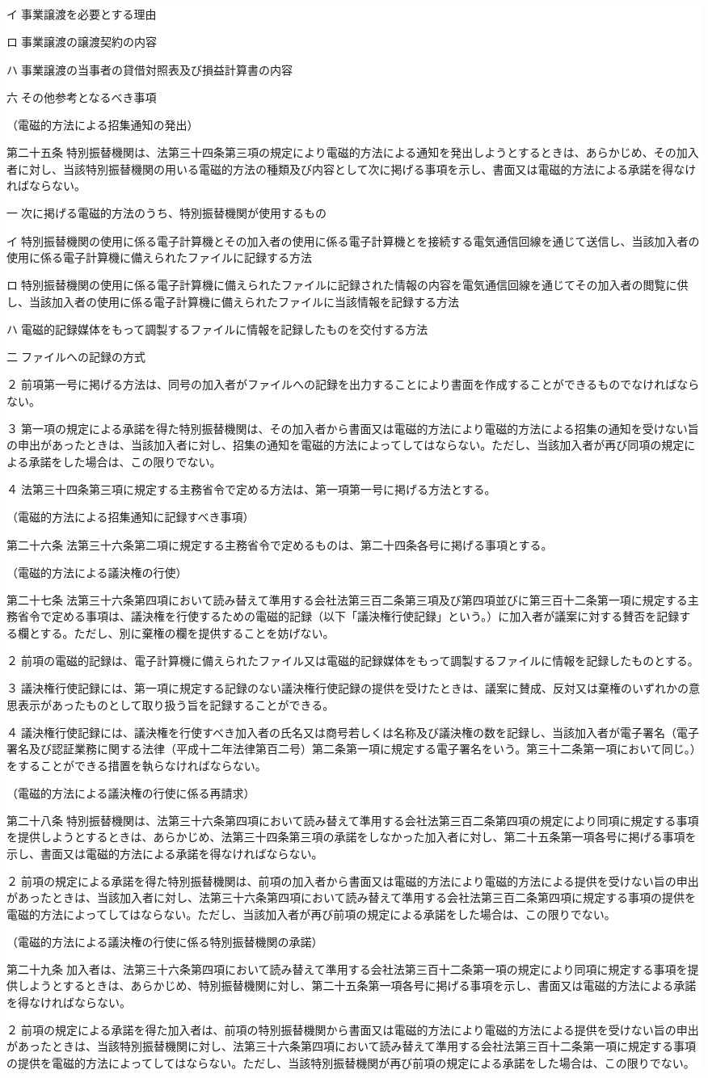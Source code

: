 イ 事業譲渡を必要とする理由

ロ 事業譲渡の譲渡契約の内容

ハ 事業譲渡の当事者の貸借対照表及び損益計算書の内容

六 その他参考となるべき事項

（電磁的方法による招集通知の発出）

第二十五条 特別振替機関は、法第三十四条第三項の規定により電磁的方法による通知を発出しようとするときは、あらかじめ、その加入者に対し、当該特別振替機関の用いる電磁的方法の種類及び内容として次に掲げる事項を示し、書面又は電磁的方法による承諾を得なければならない。

一 次に掲げる電磁的方法のうち、特別振替機関が使用するもの

イ 特別振替機関の使用に係る電子計算機とその加入者の使用に係る電子計算機とを接続する電気通信回線を通じて送信し、当該加入者の使用に係る電子計算機に備えられたファイルに記録する方法

ロ 特別振替機関の使用に係る電子計算機に備えられたファイルに記録された情報の内容を電気通信回線を通じてその加入者の閲覧に供し、当該加入者の使用に係る電子計算機に備えられたファイルに当該情報を記録する方法

ハ 電磁的記録媒体をもって調製するファイルに情報を記録したものを交付する方法

二 ファイルへの記録の方式

２ 前項第一号に掲げる方法は、同号の加入者がファイルへの記録を出力することにより書面を作成することができるものでなければならない。

３ 第一項の規定による承諾を得た特別振替機関は、その加入者から書面又は電磁的方法により電磁的方法による招集の通知を受けない旨の申出があったときは、当該加入者に対し、招集の通知を電磁的方法によってしてはならない。ただし、当該加入者が再び同項の規定による承諾をした場合は、この限りでない。

４ 法第三十四条第三項に規定する主務省令で定める方法は、第一項第一号に掲げる方法とする。

（電磁的方法による招集通知に記録すべき事項）

第二十六条 法第三十六条第二項に規定する主務省令で定めるものは、第二十四条各号に掲げる事項とする。

（電磁的方法による議決権の行使）

第二十七条 法第三十六条第四項において読み替えて準用する会社法第三百二条第三項及び第四項並びに第三百十二条第一項に規定する主務省令で定める事項は、議決権を行使するための電磁的記録（以下「議決権行使記録」という。）に加入者が議案に対する賛否を記録する欄とする。ただし、別に棄権の欄を提供することを妨げない。

２ 前項の電磁的記録は、電子計算機に備えられたファイル又は電磁的記録媒体をもって調製するファイルに情報を記録したものとする。

３ 議決権行使記録には、第一項に規定する記録のない議決権行使記録の提供を受けたときは、議案に賛成、反対又は棄権のいずれかの意思表示があったものとして取り扱う旨を記録することができる。

４ 議決権行使記録には、議決権を行使すべき加入者の氏名又は商号若しくは名称及び議決権の数を記録し、当該加入者が電子署名（電子署名及び認証業務に関する法律（平成十二年法律第百二号）第二条第一項に規定する電子署名をいう。第三十二条第一項において同じ。）をすることができる措置を執らなければならない。

（電磁的方法による議決権の行使に係る再請求）

第二十八条 特別振替機関は、法第三十六条第四項において読み替えて準用する会社法第三百二条第四項の規定により同項に規定する事項を提供しようとするときは、あらかじめ、法第三十四条第三項の承諾をしなかった加入者に対し、第二十五条第一項各号に掲げる事項を示し、書面又は電磁的方法による承諾を得なければならない。

２ 前項の規定による承諾を得た特別振替機関は、前項の加入者から書面又は電磁的方法により電磁的方法による提供を受けない旨の申出があったときは、当該加入者に対し、法第三十六条第四項において読み替えて準用する会社法第三百二条第四項に規定する事項の提供を電磁的方法によってしてはならない。ただし、当該加入者が再び前項の規定による承諾をした場合は、この限りでない。

（電磁的方法による議決権の行使に係る特別振替機関の承諾）

第二十九条 加入者は、法第三十六条第四項において読み替えて準用する会社法第三百十二条第一項の規定により同項に規定する事項を提供しようとするときは、あらかじめ、特別振替機関に対し、第二十五条第一項各号に掲げる事項を示し、書面又は電磁的方法による承諾を得なければならない。

２ 前項の規定による承諾を得た加入者は、前項の特別振替機関から書面又は電磁的方法により電磁的方法による提供を受けない旨の申出があったときは、当該特別振替機関に対し、法第三十六条第四項において読み替えて準用する会社法第三百十二条第一項に規定する事項の提供を電磁的方法によってしてはならない。ただし、当該特別振替機関が再び前項の規定による承諾をした場合は、この限りでない。
